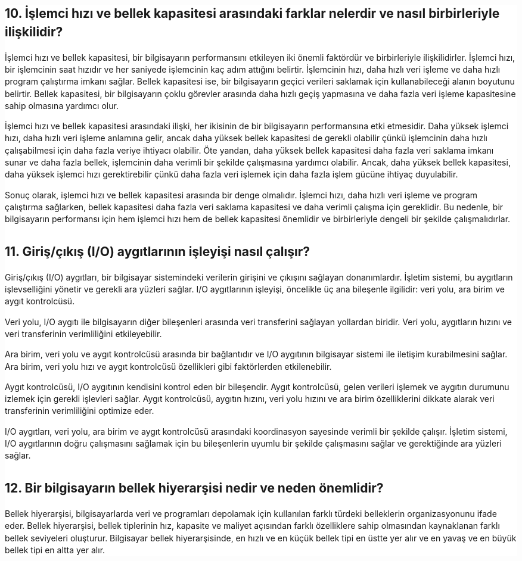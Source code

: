 ## 10.  İşlemci hızı ve bellek kapasitesi arasındaki farklar nelerdir ve nasıl birbirleriyle ilişkilidir?

İşlemci hızı ve bellek kapasitesi, bir bilgisayarın performansını etkileyen iki önemli faktördür ve birbirleriyle ilişkilidirler. İşlemci hızı, bir işlemcinin saat hızıdır ve her saniyede işlemcinin kaç adım attığını belirtir. İşlemcinin hızı, daha hızlı veri işleme ve daha hızlı program çalıştırma imkanı sağlar. Bellek kapasitesi ise, bir bilgisayarın geçici verileri saklamak için kullanabileceği alanın boyutunu belirtir. Bellek kapasitesi, bir bilgisayarın çoklu görevler arasında daha hızlı geçiş yapmasına ve daha fazla veri işleme kapasitesine sahip olmasına yardımcı olur.

İşlemci hızı ve bellek kapasitesi arasındaki ilişki, her ikisinin de bir bilgisayarın performansına etki etmesidir. Daha yüksek işlemci hızı, daha hızlı veri işleme anlamına gelir, ancak daha yüksek bellek kapasitesi de gerekli olabilir çünkü işlemcinin daha hızlı çalışabilmesi için daha fazla veriye ihtiyacı olabilir. Öte yandan, daha yüksek bellek kapasitesi daha fazla veri saklama imkanı sunar ve daha fazla bellek, işlemcinin daha verimli bir şekilde çalışmasına yardımcı olabilir. Ancak, daha yüksek bellek kapasitesi, daha yüksek işlemci hızı gerektirebilir çünkü daha fazla veri işlemek için daha fazla işlem gücüne ihtiyaç duyulabilir.

Sonuç olarak, işlemci hızı ve bellek kapasitesi arasında bir denge olmalıdır. İşlemci hızı, daha hızlı veri işleme ve program çalıştırma sağlarken, bellek kapasitesi daha fazla veri saklama kapasitesi ve daha verimli çalışma için gereklidir. Bu nedenle, bir bilgisayarın performansı için hem işlemci hızı hem de bellek kapasitesi önemlidir ve birbirleriyle dengeli bir şekilde çalışmalıdırlar.

## 11.  Giriş/çıkış (I/O) aygıtlarının işleyişi nasıl çalışır?

Giriş/çıkış (I/O) aygıtları, bir bilgisayar sistemindeki verilerin girişini ve çıkışını sağlayan donanımlardır. İşletim sistemi, bu aygıtların işlevselliğini yönetir ve gerekli ara yüzleri sağlar. I/O aygıtlarının işleyişi, öncelikle üç ana bileşenle ilgilidir: veri yolu, ara birim ve aygıt kontrolcüsü.

Veri yolu, I/O aygıtı ile bilgisayarın diğer bileşenleri arasında veri transferini sağlayan yollardan biridir. Veri yolu, aygıtların hızını ve veri transferinin verimliliğini etkileyebilir.

Ara birim, veri yolu ve aygıt kontrolcüsü arasında bir bağlantıdır ve I/O aygıtının bilgisayar sistemi ile iletişim kurabilmesini sağlar. Ara birim, veri yolu hızı ve aygıt kontrolcüsü özellikleri gibi faktörlerden etkilenebilir.

Aygıt kontrolcüsü, I/O aygıtının kendisini kontrol eden bir bileşendir. Aygıt kontrolcüsü, gelen verileri işlemek ve aygıtın durumunu izlemek için gerekli işlevleri sağlar. Aygıt kontrolcüsü, aygıtın hızını, veri yolu hızını ve ara birim özelliklerini dikkate alarak veri transferinin verimliliğini optimize eder.

I/O aygıtları, veri yolu, ara birim ve aygıt kontrolcüsü arasındaki koordinasyon sayesinde verimli bir şekilde çalışır. İşletim sistemi, I/O aygıtlarının doğru çalışmasını sağlamak için bu bileşenlerin uyumlu bir şekilde çalışmasını sağlar ve gerektiğinde ara yüzleri sağlar.

## 12.  Bir bilgisayarın bellek hiyerarşisi nedir ve neden önemlidir?

Bellek hiyerarşisi, bilgisayarlarda veri ve programları depolamak için kullanılan farklı türdeki belleklerin organizasyonunu ifade eder. Bellek hiyerarşisi, bellek tiplerinin hız, kapasite ve maliyet açısından farklı özelliklere sahip olmasından kaynaklanan farklı bellek seviyeleri oluşturur. Bilgisayar bellek hiyerarşisinde, en hızlı ve en küçük bellek tipi en üstte yer alır ve en yavaş ve en büyük bellek tipi en altta yer alır.
